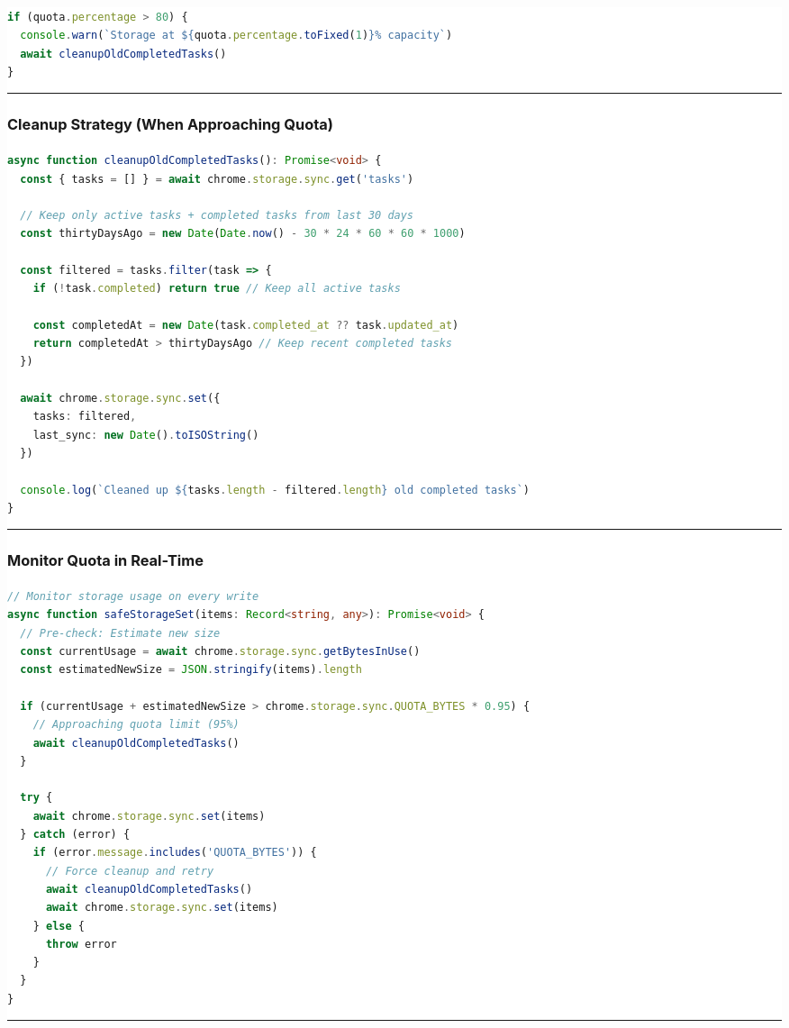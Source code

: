 ```typescript
if (quota.percentage > 80) {
  console.warn(`Storage at ${quota.percentage.toFixed(1)}% capacity`)
  await cleanupOldCompletedTasks()
}
```

---

### Cleanup Strategy (When Approaching Quota)

```typescript
async function cleanupOldCompletedTasks(): Promise<void> {
  const { tasks = [] } = await chrome.storage.sync.get('tasks')

  // Keep only active tasks + completed tasks from last 30 days
  const thirtyDaysAgo = new Date(Date.now() - 30 * 24 * 60 * 60 * 1000)

  const filtered = tasks.filter(task => {
    if (!task.completed) return true // Keep all active tasks

    const completedAt = new Date(task.completed_at ?? task.updated_at)
    return completedAt > thirtyDaysAgo // Keep recent completed tasks
  })

  await chrome.storage.sync.set({
    tasks: filtered,
    last_sync: new Date().toISOString()
  })

  console.log(`Cleaned up ${tasks.length - filtered.length} old completed tasks`)
}
```

---

### Monitor Quota in Real-Time

```typescript
// Monitor storage usage on every write
async function safeStorageSet(items: Record<string, any>): Promise<void> {
  // Pre-check: Estimate new size
  const currentUsage = await chrome.storage.sync.getBytesInUse()
  const estimatedNewSize = JSON.stringify(items).length

  if (currentUsage + estimatedNewSize > chrome.storage.sync.QUOTA_BYTES * 0.95) {
    // Approaching quota limit (95%)
    await cleanupOldCompletedTasks()
  }

  try {
    await chrome.storage.sync.set(items)
  } catch (error) {
    if (error.message.includes('QUOTA_BYTES')) {
      // Force cleanup and retry
      await cleanupOldCompletedTasks()
      await chrome.storage.sync.set(items)
    } else {
      throw error
    }
  }
}
```

---
